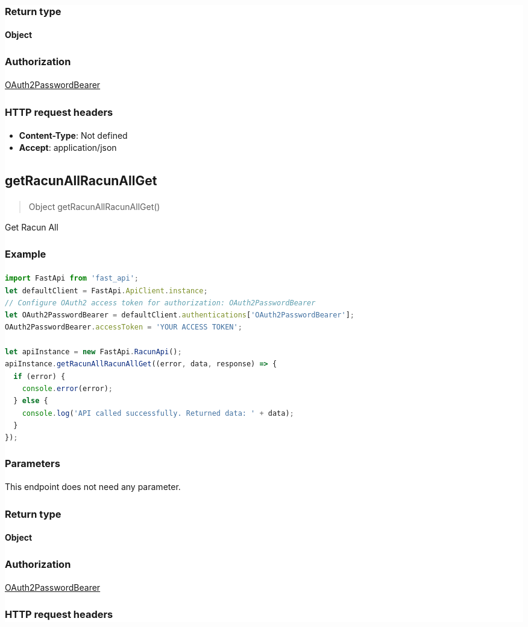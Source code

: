 ### Return type

**Object**

### Authorization

[OAuth2PasswordBearer](../README.md#OAuth2PasswordBearer)

### HTTP request headers

- **Content-Type**: Not defined
- **Accept**: application/json


## getRacunAllRacunAllGet

> Object getRacunAllRacunAllGet()

Get Racun All

### Example

```javascript
import FastApi from 'fast_api';
let defaultClient = FastApi.ApiClient.instance;
// Configure OAuth2 access token for authorization: OAuth2PasswordBearer
let OAuth2PasswordBearer = defaultClient.authentications['OAuth2PasswordBearer'];
OAuth2PasswordBearer.accessToken = 'YOUR ACCESS TOKEN';

let apiInstance = new FastApi.RacunApi();
apiInstance.getRacunAllRacunAllGet((error, data, response) => {
  if (error) {
    console.error(error);
  } else {
    console.log('API called successfully. Returned data: ' + data);
  }
});
```

### Parameters

This endpoint does not need any parameter.

### Return type

**Object**

### Authorization

[OAuth2PasswordBearer](../README.md#OAuth2PasswordBearer)

### HTTP request headers
